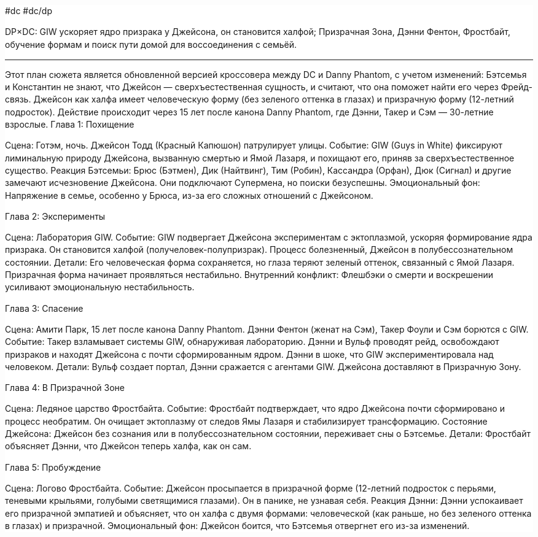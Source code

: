 #dc #dc/dp 

DP×DC: GIW ускоряет ядро призрака у Джейсона, он становится халфой; Призрачная Зона, Дэнни Фентон, Фростбайт, обучение формам и поиск пути домой для воссоединения с семьёй.

---
Этот план сюжета является обновленной версией кроссовера между DC и Danny Phantom, с учетом изменений: Бэтсемья и Константин не знают, что Джейсон — сверхъестественная сущность, и считают, что она поможет найти его через Фрейд-связь. Джейсон как халфа имеет человеческую форму (без зеленого оттенка в глазах) и призрачную форму (12-летний подросток). Действие происходит через 15 лет после канона Danny Phantom, где Дэнни, Такер и Сэм — 30-летние взрослые.
Глава 1: Похищение

Сцена: Готэм, ночь. Джейсон Тодд (Красный Капюшон) патрулирует улицы.
Событие: GIW (Guys in White) фиксируют лиминальную природу Джейсона, вызванную смертью и Ямой Лазаря, и похищают его, приняв за сверхъестественное существо.
Реакция Бэтсемьи: Брюс (Бэтмен), Дик (Найтвинг), Тим (Робин), Кассандра (Орфан), Дюк (Сигнал) и другие замечают исчезновение Джейсона. Они подключают Супермена, но поиски безуспешны.
Эмоциональный фон: Напряжение в семье, особенно у Брюса, из-за его сложных отношений с Джейсоном.

Глава 2: Эксперименты

Сцена: Лаборатория GIW.
Событие: GIW подвергает Джейсона экспериментам с эктоплазмой, ускоряя формирование ядра призрака. Он становится халфой (получеловек-полупризрак). Процесс болезненный, Джейсон в полубессознательном состоянии.
Детали: Его человеческая форма сохраняется, но глаза теряют зеленый оттенок, связанный с Ямой Лазаря. Призрачная форма начинает проявляться нестабильно.
Внутренний конфликт: Флешбэки о смерти и воскрешении усиливают эмоциональную нестабильность.

Глава 3: Спасение

Сцена: Амити Парк, 15 лет после канона Danny Phantom. Дэнни Фентон (женат на Сэм), Такер Фоули и Сэм борются с GIW.
Событие: Такер взламывает системы GIW, обнаруживая лабораторию. Дэнни и Вульф проводят рейд, освобождают призраков и находят Джейсона с почти сформированным ядром. Дэнни в шоке, что GIW экспериментировала над человеком.
Детали: Вульф создает портал, Дэнни сражается с агентами GIW. Джейсона доставляют в Призрачную Зону.

Глава 4: В Призрачной Зоне

Сцена: Ледяное царство Фростбайта.
Событие: Фростбайт подтверждает, что ядро Джейсона почти сформировано и процесс необратим. Он очищает эктоплазму от следов Ямы Лазаря и стабилизирует трансформацию.
Состояние Джейсона: Джейсон без сознания или в полубессознательном состоянии, переживает сны о Бэтсемье.
Детали: Фростбайт объясняет Дэнни, что Джейсон теперь халфа, как он сам.

Глава 5: Пробуждение

Сцена: Логово Фростбайта.
Событие: Джейсон просыпается в призрачной форме (12-летний подросток с перьями, теневыми крыльями, голубыми светящимися глазами). Он в панике, не узнавая себя.
Реакция Дэнни: Дэнни успокаивает его призрачной эмпатией и объясняет, что он халфа с двумя формами: человеческой (как раньше, но без зеленого оттенка в глазах) и призрачной.
Эмоциональный фон: Джейсон боится, что Бэтсемья отвергнет его из-за изменений.
